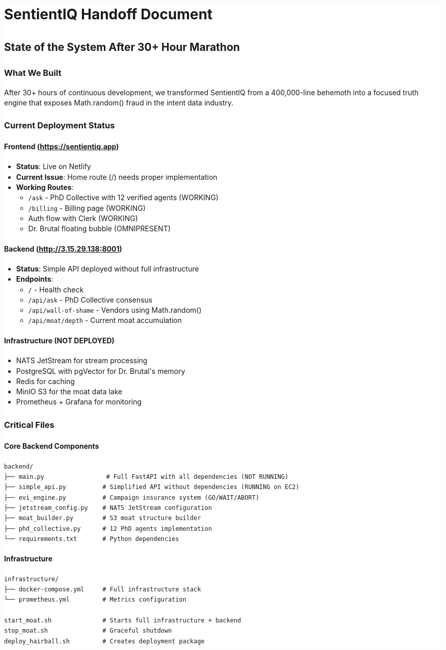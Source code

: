 # SentientIQ Handoff Document
## State of the System After 30+ Hour Marathon

### What We Built
After 30+ hours of continuous development, we transformed SentientIQ from a 400,000-line behemoth into a focused truth engine that exposes Math.random() fraud in the intent data industry.

### Current Deployment Status

#### Frontend (https://sentientiq.app)
- **Status**: Live on Netlify
- **Current Issue**: Home route (/) needs proper implementation
- **Working Routes**:
  - `/ask` - PhD Collective with 12 verified agents (WORKING)
  - `/billing` - Billing page (WORKING)
  - Auth flow with Clerk (WORKING)
  - Dr. Brutal floating bubble (OMNIPRESENT)

#### Backend (http://3.15.29.138:8001)
- **Status**: Simple API deployed without full infrastructure
- **Endpoints**:
  - `/` - Health check
  - `/api/ask` - PhD Collective consensus
  - `/api/wall-of-shame` - Vendors using Math.random()
  - `/api/moat/depth` - Current moat accumulation

#### Infrastructure (NOT DEPLOYED)
- NATS JetStream for stream processing
- PostgreSQL with pgVector for Dr. Brutal's memory
- Redis for caching
- MinIO S3 for the moat data lake
- Prometheus + Grafana for monitoring

### Critical Files

#### Core Backend Components
```
backend/
├── main.py                 # Full FastAPI with all dependencies (NOT RUNNING)
├── simple_api.py          # Simplified API without dependencies (RUNNING on EC2)
├── evi_engine.py          # Campaign insurance system (GO/WAIT/ABORT)
├── jetstream_config.py    # NATS JetStream configuration
├── moat_builder.py        # S3 moat structure builder
├── phd_collective.py      # 12 PhD agents implementation
└── requirements.txt       # Python dependencies
```

#### Infrastructure
```
infrastructure/
├── docker-compose.yml     # Full infrastructure stack
└── prometheus.yml         # Metrics configuration

start_moat.sh              # Starts full infrastructure + backend
stop_moat.sh               # Graceful shutdown
deploy_hairball.sh         # Creates deployment package
```
